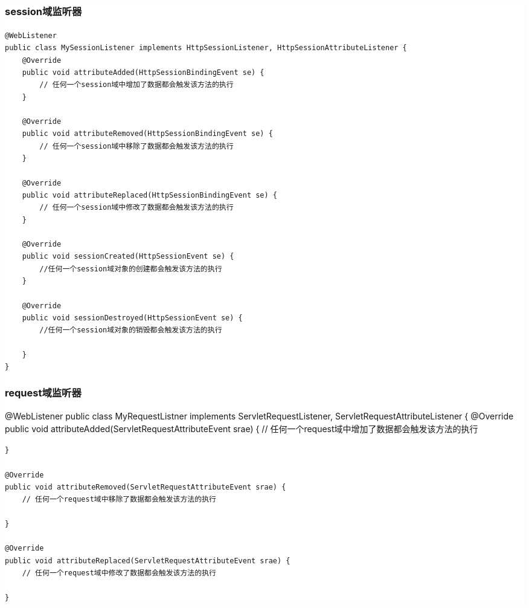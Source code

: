 ### session域监听器

```
@WebListener
public class MySessionListener implements HttpSessionListener, HttpSessionAttributeListener {
    @Override
    public void attributeAdded(HttpSessionBindingEvent se) {
        // 任何一个session域中增加了数据都会触发该方法的执行
    }
 
    @Override
    public void attributeRemoved(HttpSessionBindingEvent se) {
        // 任何一个session域中移除了数据都会触发该方法的执行
    }
 
    @Override
    public void attributeReplaced(HttpSessionBindingEvent se) {
        // 任何一个session域中修改了数据都会触发该方法的执行
    }
 
    @Override
    public void sessionCreated(HttpSessionEvent se) {
        //任何一个session域对象的创建都会触发该方法的执行
    }
 
    @Override
    public void sessionDestroyed(HttpSessionEvent se) {
        //任何一个session域对象的销毁都会触发该方法的执行
 
    }
}
```

### request域监听器

@WebListener
public class MyRequestListner implements ServletRequestListener, ServletRequestAttributeListener {
    @Override
    public void attributeAdded(ServletRequestAttributeEvent srae) {
        // 任何一个request域中增加了数据都会触发该方法的执行
 
    }
 
    @Override
    public void attributeRemoved(ServletRequestAttributeEvent srae) {
        // 任何一个request域中移除了数据都会触发该方法的执行
 
    }
 
    @Override
    public void attributeReplaced(ServletRequestAttributeEvent srae) {
        // 任何一个request域中修改了数据都会触发该方法的执行
 
    }
 